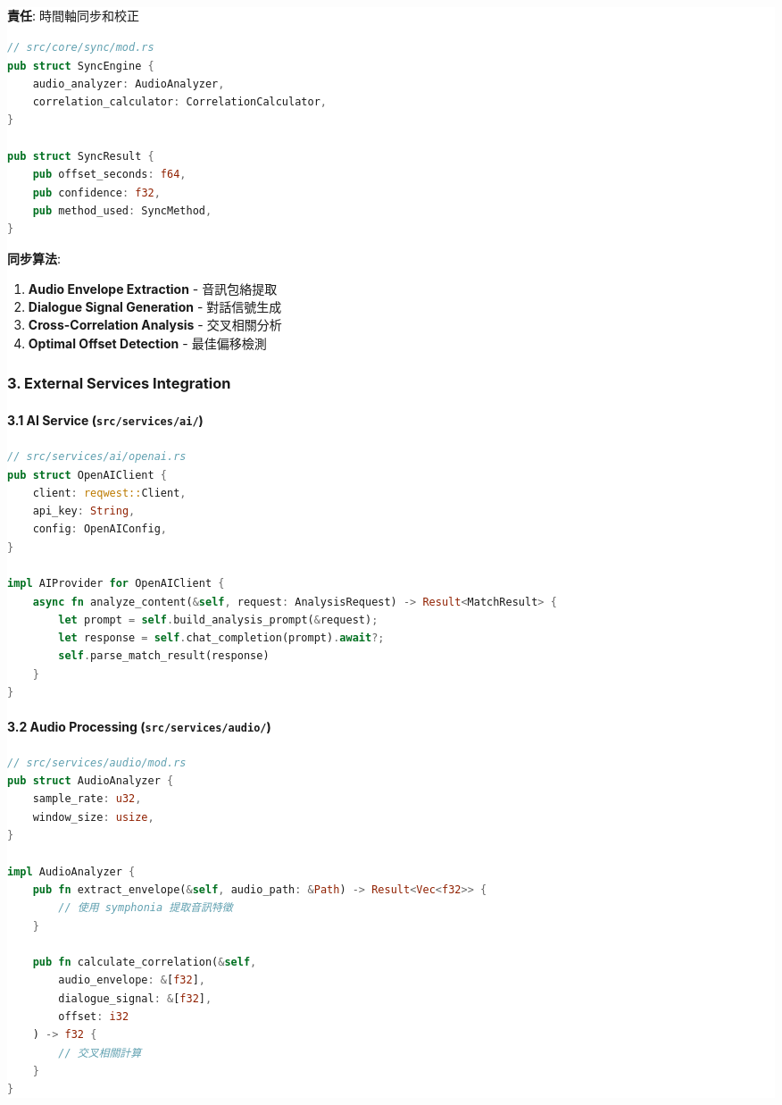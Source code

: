 **責任**: 時間軸同步和校正

```rust
// src/core/sync/mod.rs
pub struct SyncEngine {
    audio_analyzer: AudioAnalyzer,
    correlation_calculator: CorrelationCalculator,
}

pub struct SyncResult {
    pub offset_seconds: f64,
    pub confidence: f32,
    pub method_used: SyncMethod,
}
```

**同步算法**:
1. **Audio Envelope Extraction** - 音訊包絡提取
2. **Dialogue Signal Generation** - 對話信號生成
3. **Cross-Correlation Analysis** - 交叉相關分析
4. **Optimal Offset Detection** - 最佳偏移檢測

### 3. External Services Integration

#### 3.1 AI Service (`src/services/ai/`)

```rust
// src/services/ai/openai.rs
pub struct OpenAIClient {
    client: reqwest::Client,
    api_key: String,
    config: OpenAIConfig,
}

impl AIProvider for OpenAIClient {
    async fn analyze_content(&self, request: AnalysisRequest) -> Result<MatchResult> {
        let prompt = self.build_analysis_prompt(&request);
        let response = self.chat_completion(prompt).await?;
        self.parse_match_result(response)
    }
}
```

#### 3.2 Audio Processing (`src/services/audio/`)

```rust
// src/services/audio/mod.rs
pub struct AudioAnalyzer {
    sample_rate: u32,
    window_size: usize,
}

impl AudioAnalyzer {
    pub fn extract_envelope(&self, audio_path: &Path) -> Result<Vec<f32>> {
        // 使用 symphonia 提取音訊特徵
    }
    
    pub fn calculate_correlation(&self, 
        audio_envelope: &[f32], 
        dialogue_signal: &[f32], 
        offset: i32
    ) -> f32 {
        // 交叉相關計算
    }
}
```
